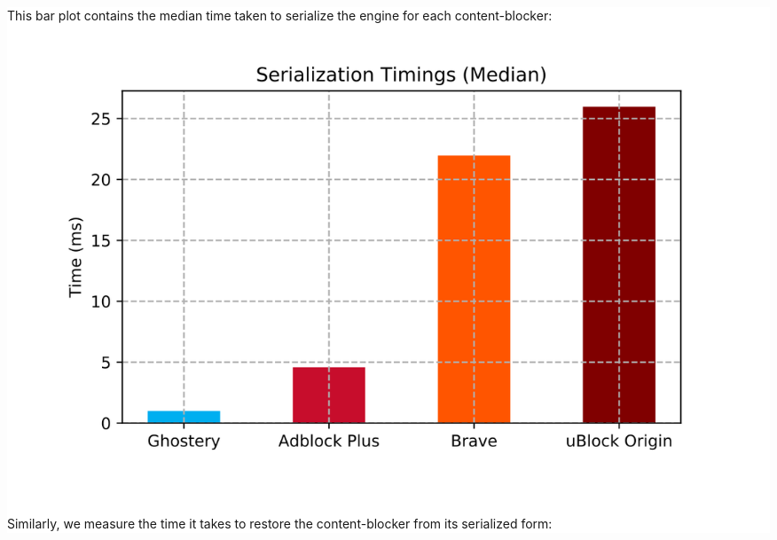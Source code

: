 This bar plot contains the median time taken to serialize the engine for each
content-blocker:

<figure>
<a href="../images/adblockers_performance_study/serializationtimings.svg">
<img src="../images/adblockers_performance_study/serializationtimings.svg" alt="Serialization timings">
</a>
</figure>

Similarly, we measure the time it takes to restore the content-blocker from its
serialized form:

<figure>
<a href="../images/adblockers_performance_study/ghostery-ublock-origin-brave-adblock-plus-deserializationtimings.svg">